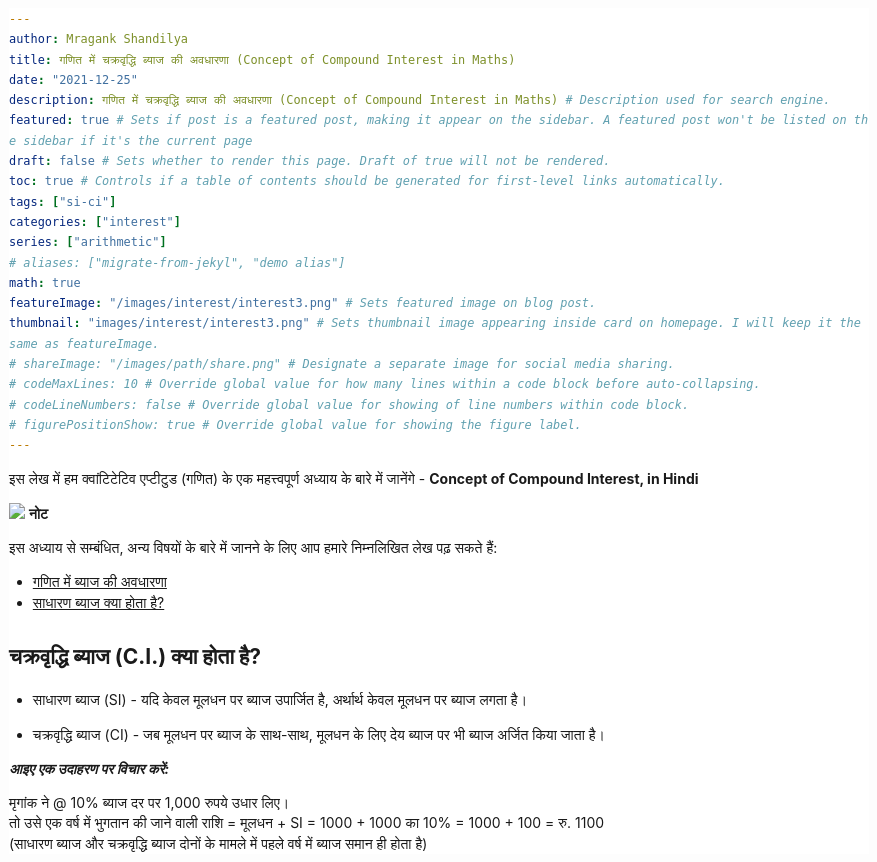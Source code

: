 ```yaml
---
author: Mragank Shandilya
title: गणित में चक्रवृद्धि ब्याज की अवधारणा (Concept of Compound Interest in Maths)
date: "2021-12-25"
description: गणित में चक्रवृद्धि ब्याज की अवधारणा (Concept of Compound Interest in Maths) # Description used for search engine.
featured: true # Sets if post is a featured post, making it appear on the sidebar. A featured post won't be listed on the sidebar if it's the current page
draft: false # Sets whether to render this page. Draft of true will not be rendered.
toc: true # Controls if a table of contents should be generated for first-level links automatically.
tags: ["si-ci"]
categories: ["interest"]
series: ["arithmetic"]
# aliases: ["migrate-from-jekyl", "demo alias"]
math: true
featureImage: "/images/interest/interest3.png" # Sets featured image on blog post.
thumbnail: "images/interest/interest3.png" # Sets thumbnail image appearing inside card on homepage. I will keep it the same as featureImage.
# shareImage: "/images/path/share.png" # Designate a separate image for social media sharing.
# codeMaxLines: 10 # Override global value for how many lines within a code block before auto-collapsing.
# codeLineNumbers: false # Override global value for showing of line numbers within code block.
# figurePositionShow: true # Override global value for showing the figure label.
---
```


इस लेख में हम क्वांटिटेटिव एप्टीटुड (गणित) के एक महत्त्वपूर्ण अध्याय के बारे में जानेंगे - <strong>Concept of Compound Interest, in Hindi</strong>

<div class="toc-mak">
  <img src="../../../images/pencil.png">
  <b>नोट</b><br>

इस अध्याय से सम्बंधित, अन्य विषयों के बारे में जानने के लिए आप हमारे निम्नलिखित लेख पढ़ सकते हैं: 

* <a href="../concept-of-interest-in-maths" title="Interest" class="mak-link">गणित में ब्याज की अवधारणा</a> 
* <a href="../what-is-simple-interest" title="Interest" class="mak-link">साधारण ब्याज क्या होता है?</a> 
</div>

## चक्रवृद्धि ब्याज (C.I.) क्या होता है?

* साधारण ब्याज (SI) - यदि केवल मूलधन पर ब्याज उपार्जित है, अर्थार्थ केवल मूलधन पर ब्याज लगता है।

* चक्रवृद्धि ब्याज (CI) - जब मूलधन पर ब्याज के साथ-साथ, मूलधन के लिए देय ब्याज पर भी ब्याज अर्जित किया जाता है।

***आइए एक उदाहरण पर विचार करें:***

मृगांक ने @ 10% ब्याज दर पर 1,000 रुपये उधार लिए। <br>
तो उसे एक वर्ष में भुगतान की जाने वाली राशि = मूलधन + SI = 1000 + 1000 का 10% = 1000 + 100 = रु. 1100 <br>
(साधारण ब्याज और चक्रवृद्धि ब्याज दोनों के मामले में पहले वर्ष में ब्याज समान ही होता है)
